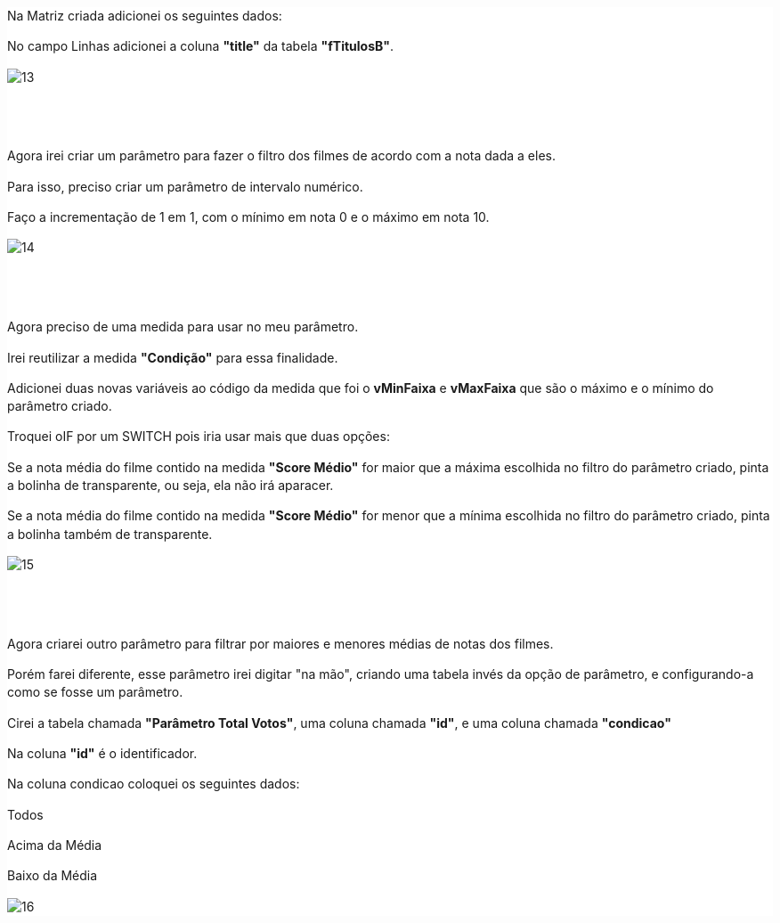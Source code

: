Na Matriz criada adicionei os seguintes dados:

No campo Linhas adicionei a coluna <b>"title"</b> da tabela <b>"fTitulosB"</b>.

![13](https://github.com/user-attachments/assets/f8707b72-bb98-4b68-97ab-d13a64108cfd)

<br>
<br>

Agora irei criar um parâmetro para fazer o filtro dos filmes de acordo com a nota dada a eles.

Para isso, preciso criar um parâmetro de intervalo numérico.

Faço a incrementação de 1 em 1, com o mínimo em nota 0 e o máximo em nota 10. 

![14](https://github.com/user-attachments/assets/536496f7-5507-48a4-8646-ad599713990d)

<br>
<br>

Agora preciso de uma medida para usar no meu parâmetro.

Irei reutilizar a medida <b>"Condição"</b> para essa finalidade.

Adicionei duas novas variáveis ao código da medida que foi o <b>vMinFaixa</b> e <b>vMaxFaixa</b> que são o máximo e o mínimo do parâmetro criado.

Troquei oIF por um SWITCH pois iria usar mais que duas opções:

Se a nota média do filme contido na medida <b>"Score Médio"</b> for maior que a máxima escolhida no filtro do parâmetro criado, pinta a bolinha de transparente, ou seja, ela não irá aparacer.

Se a nota média do filme contido na medida <b>"Score Médio"</b> for menor que a mínima escolhida no filtro do parâmetro criado, pinta a bolinha também de transparente.

![15](https://github.com/user-attachments/assets/e7838866-a022-4078-af51-1a218197d4c1)

<br>
<br>

Agora criarei outro parâmetro para filtrar por maiores e menores médias de notas dos filmes.

Porém farei diferente, esse parâmetro irei digitar "na mão", criando uma tabela invés da opção de parâmetro, e configurando-a como se fosse um parâmetro.

Cirei a tabela chamada <b>"Parâmetro Total Votos"</b>, uma coluna chamada <b>"id"</b>, e uma coluna chamada <b>"condicao"</b>

Na coluna <b>"id"</b> é o identificador.

Na coluna condicao coloquei os seguintes dados:

Todos

Acima da Média

Baixo da Média

![16](https://github.com/user-attachments/assets/99c73c7d-7b1c-4d99-b4ef-9de5e642e9e3)
